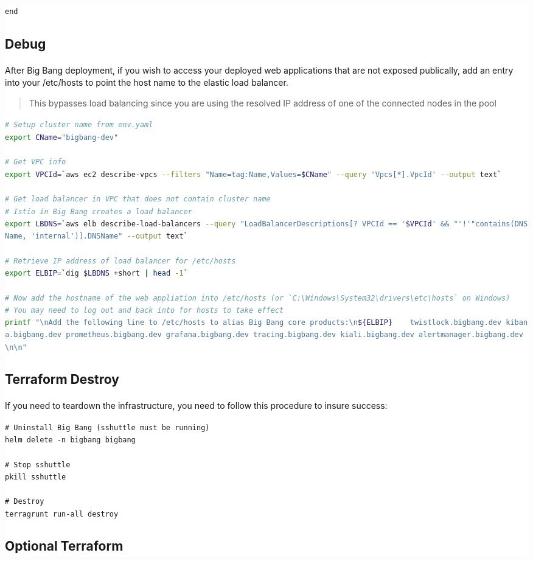 ```mermaid
end
```

## Debug

After Big Bang deployment, if you wish to access your deployed web applications that are not exposed publically, add an entry into your /etc/hosts to point the host name to the elastic load balancer.

> This bypasses load balancing since you are using the resolved IP address of one of the connected nodes in the pool

```bash
# Setup cluster name from env.yaml
export CName="bigbang-dev"

# Get VPC info
export VPCId=`aws ec2 describe-vpcs --filters "Name=tag:Name,Values=$CName" --query 'Vpcs[*].VpcId' --output text`

# Get load balancer in VPC that does not contain cluster name
# Istio in Big Bang creates a load balancer
export LBDNS=`aws elb describe-load-balancers --query "LoadBalancerDescriptions[? VPCId == '$VPCId' && "'!'"contains(DNSName, 'internal')].DNSName" --output text`

# Retrieve IP address of load balancer for /etc/hosts
export ELBIP=`dig $LBDNS +short | head -1`

# Now add the hostname of the web appliation into /etc/hosts (or `C:\Windows\System32\drivers\etc\hosts` on Windows)
# You may need to log out and back into for hosts to take effect
printf "\nAdd the following line to /etc/hosts to alias Big Bang core products:\n${ELBIP}    twistlock.bigbang.dev kibana.bigbang.dev prometheus.bigbang.dev grafana.bigbang.dev tracing.bigbang.dev kiali.bigbang.dev alertmanager.bigbang.dev\n\n"
```

## Terraform Destroy

If you need to teardown the infrastructure, you need to follow this procedure to insure success:

```shell
# Uninstall Big Bang (sshuttle must be running)
helm delete -n bigbang bigbang

# Stop sshuttle
pkill sshuttle

# Destroy
terragrunt run-all destroy
```

## Optional Terraform
